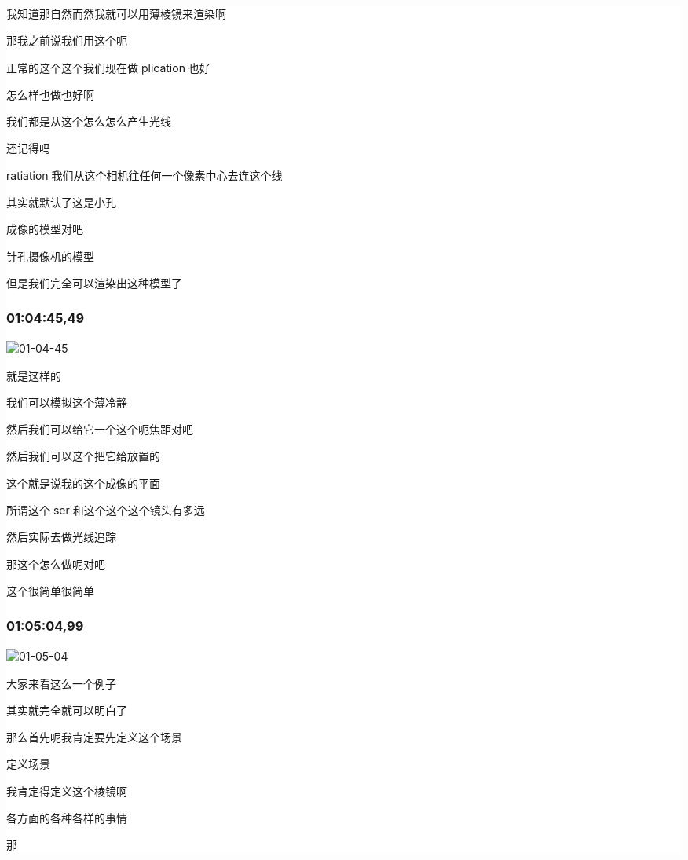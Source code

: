 我知道那自然而然我就可以用薄棱镜来渲染啊

那我之前说我们用这个呃

正常的这个这个我们现在做 plication 也好

怎么样也做也好啊

我们都是从这个怎么怎么产生光线

还记得吗

ratiation 我们从这个相机往任何一个像素中心去连这个线

其实就默认了这是小孔

成像的模型对吧

针孔摄像机的模型

但是我们完全可以渲染出这种模型了

### 01:04:45,49

![01-04-45](tmp/01-04-45.jpg)

就是这样的

我们可以模拟这个薄冷静

然后我们可以给它一个这个呃焦距对吧

然后我们可以这个把它给放置的

这个就是说我的这个成像的平面

所谓这个 ser 和这个这个这个镜头有多远

然后实际去做光线追踪

那这个怎么做呢对吧

这个很简单很简单

### 01:05:04,99

![01-05-04](tmp/01-05-04.jpg)

大家来看这么一个例子

其实就完全就可以明白了

那么首先呢我肯定要先定义这个场景

定义场景

我肯定得定义这个棱镜啊

各方面的各种各样的事情

那

